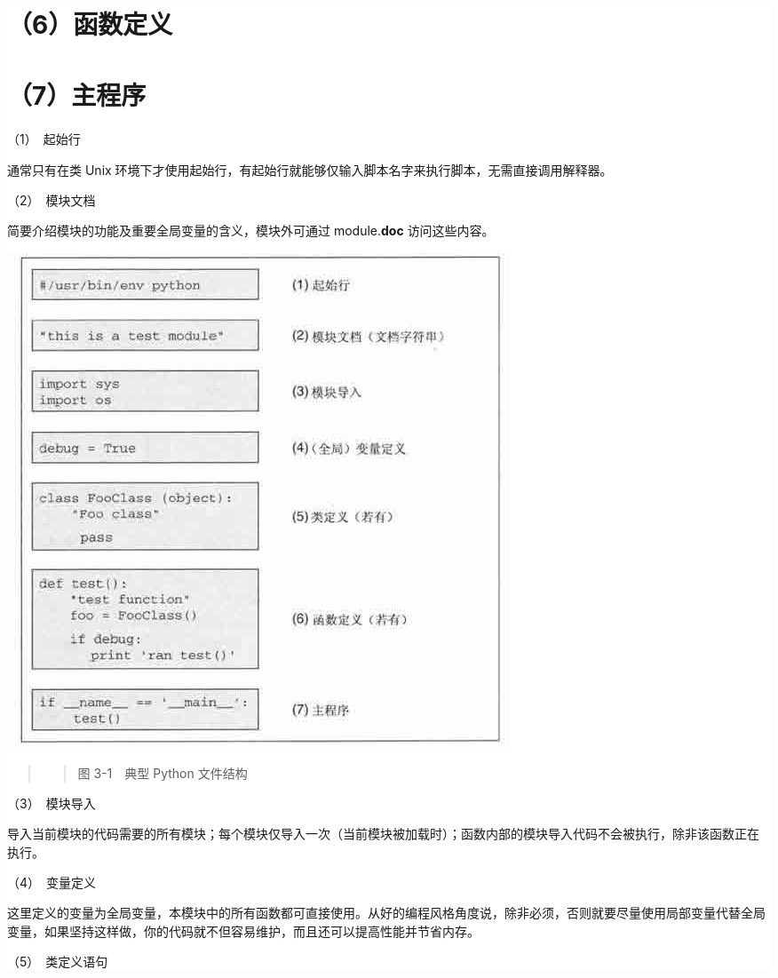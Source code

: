 # （6）函数定义

# （7）主程序

（1）　起始行

通常只有在类 Unix 环境下才使用起始行，有起始行就能够仅输入脚本名字来执行脚本，无需直接调用解释器。

（2）　模块文档

简要介绍模块的功能及重要全局变量的含义，模块外可通过 module.__doc__ 访问这些内容。

![](img/01142.jpg)

> > 图 3-1　典型 Python 文件结构

（3）　模块导入

导入当前模块的代码需要的所有模块；每个模块仅导入一次（当前模块被加载时）；函数内部的模块导入代码不会被执行，除非该函数正在执行。

（4）　变量定义

这里定义的变量为全局变量，本模块中的所有函数都可直接使用。从好的编程风格角度说，除非必须，否则就要尽量使用局部变量代替全局变量，如果坚持这样做，你的代码就不但容易维护，而且还可以提高性能并节省内存。

（5）　类定义语句
